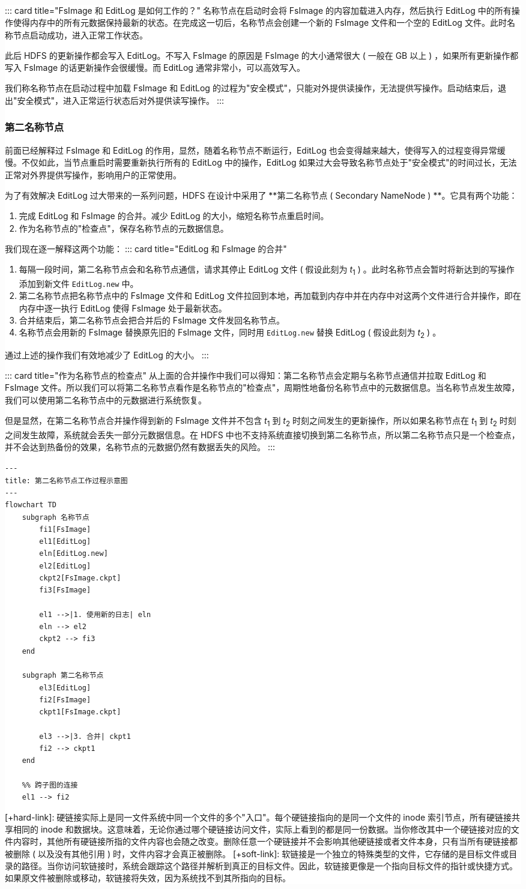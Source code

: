 ::: card  title="FsImage 和 EditLog 是如何工作的？"
名称节点在启动时会将 FsImage 的内容加载进入内存，然后执行 EditLog 中的所有操作使得内存中的所有元数据保持最新的状态。在完成这一切后，名称节点会创建一个新的 FsImage 文件和一个空的 EditLog 文件。此时名称节点启动成功，进入正常工作状态。

此后 HDFS 的更新操作都会写入 EditLog。不写入 FsImage 的原因是 FsImage 的大小通常很大 ( 一般在 GB 以上 ) ，如果所有更新操作都写入 FsImage 的话更新操作会很缓慢。而 EditLog 通常非常小，可以高效写入。

我们称名称节点在启动过程中加载 FsImage 和 EditLog 的过程为"安全模式"，只能对外提供读操作，无法提供写操作。启动结束后，退出"安全模式"，进入正常运行状态后对外提供读写操作。
:::

### 第二名称节点
前面已经解释过 FsImage 和 EditLog 的作用，显然，随着名称节点不断运行，EditLog 也会变得越来越大，使得写入的过程变得异常缓慢。不仅如此，当节点重启时需要重新执行所有的 EditLog 中的操作，EditLog 如果过大会导致名称节点处于"安全模式"的时间过长，无法正常对外界提供写操作，影响用户的正常使用。

为了有效解决 EditLog 过大带来的一系列问题，HDFS 在设计中采用了 **第二名称节点 ( Secondary NameNode ) **。它具有两个功能：
1.  完成 EditLog 和 FsImage 的合并。减少 EditLog 的大小，缩短名称节点重启时间。
2.  作为名称节点的"检查点"，保存名称节点的元数据信息。

我们现在逐一解释这两个功能：
::: card  title="EditLog 和 FsImage 的合并"
1.  每隔一段时间，第二名称节点会和名称节点通信，请求其停止 EditLog 文件 ( 假设此刻为 $t_1$ ) 。此时名称节点会暂时将新达到的写操作添加到新文件 `EditLog.new` 中。
2.  第二名称节点把名称节点中的 FsImage 文件和 EditLog 文件拉回到本地，再加载到内存中并在内存中对这两个文件进行合并操作，即在内存中逐一执行 EditLog 使得 FsImage 处于最新状态。
3.  合并结束后，第二名称节点会把合并后的 FsImage 文件发回名称节点。
4.  名称节点会用新的 FsImage 替换原先旧的 FsImage 文件，同时用 `EditLog.new` 替换 EditLog ( 假设此刻为 $t_2$ ) 。

通过上述的操作我们有效地减少了 EditLog 的大小。
:::

::: card  title="作为名称节点的检查点"
从上面的合并操作中我们可以得知：第二名称节点会定期与名称节点通信并拉取 EditLog 和 FsImage 文件。所以我们可以将第二名称节点看作是名称节点的"检查点"，周期性地备份名称节点中的元数据信息。当名称节点发生故障，我们可以使用第二名称节点中的元数据进行系统恢复。

但是显然，在第二名称节点合并操作得到新的 FsImage 文件并不包含 $t_1$ 到 $t_2$ 时刻之间发生的更新操作，所以如果名称节点在 $t_1$ 到 $t_2$ 时刻之间发生故障，系统就会丢失一部分元数据信息。在 HDFS 中也不支持系统直接切换到第二名称节点，所以第二名称节点只是一个检查点，并不会达到热备份的效果，名称节点的元数据仍然有数据丢失的风险。
:::

``` mermaid
---
title: 第二名称节点工作过程示意图
---
flowchart TD
    subgraph 名称节点
        fi1[FsImage]
        el1[EditLog]
        eln[EditLog.new]
        el2[EditLog]
        ckpt2[FsImage.ckpt]
        fi3[FsImage]

        el1 -->|1. 使用新的日志| eln
        eln --> el2
        ckpt2 --> fi3
    end

    subgraph 第二名称节点
        el3[EditLog]
        fi2[FsImage]
        ckpt1[FsImage.ckpt]

        el3 -->|3. 合并| ckpt1
        fi2 --> ckpt1
    end

    %% 跨子图的连接
    el1 --> fi2
```

[+hard-link]: 硬链接实际上是同一文件系统中同一个文件的多个"入口"。每个硬链接指向的是同一个文件的 inode 索引节点，所有硬链接共享相同的 inode 和数据块。这意味着，无论你通过哪个硬链接访问文件，实际上看到的都是同一份数据。当你修改其中一个硬链接对应的文件内容时，其他所有硬链接所指的文件内容也会随之改变。删除任意一个硬链接并不会影响其他硬链接或者文件本身，只有当所有硬链接都被删除 ( 以及没有其他引用 ) 时，文件内容才会真正被删除。
[+soft-link]: 软链接是一个独立的特殊类型的文件，它存储的是目标文件或目录的路径。当你访问软链接时，系统会跟踪这个路径并解析到真正的目标文件。因此，软链接更像是一个指向目标文件的指针或快捷方式。如果原文件被删除或移动，软链接将失效，因为系统找不到其所指向的目标。